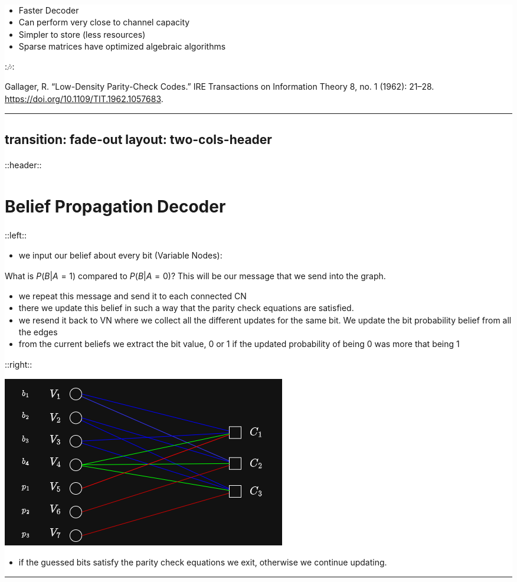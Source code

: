 - Faster Decoder
- Can perform very close to channel capacity
- Simpler to store (less resources)
- Sparse matrices have optimized algebraic algorithms

</Box>


::notes::

Gallager, R. “Low-Density Parity-Check Codes.” IRE Transactions on Information Theory 8, no. 1 (1962): 21–28. https://doi.org/10.1109/TIT.1962.1057683.

---
transition: fade-out
layout: two-cols-header
---

::header::
# Belief Propagation Decoder

::left::

<v-click>

- we input our belief about every bit (Variable Nodes): 

What is $P(B|A = 1)$ compared to $P(B|A=0)$? This will be our message that we send into the graph. 

</v-click>


<v-clicks>

- we repeat this message and send it to each connected CN
- there we update this belief in such a way that the parity  check equations are satisfied. 
- we resend it back to VN where we collect all the different updates for the same bit. We update the bit probability belief from all the edges
- from the current beliefs we extract the bit value, 0 or 1 if the updated probability of being 0 was more that being 1

</v-clicks>

::right::


<img
class="w-120 block mx-auto opacity-150"
src="./img/tanner_hamming.png"
alt="Hamming Tanner Graph"
/>


<v-click>

- if the guessed bits satisfy the parity check equations we exit, otherwise we continue updating. 

</v-click>

---